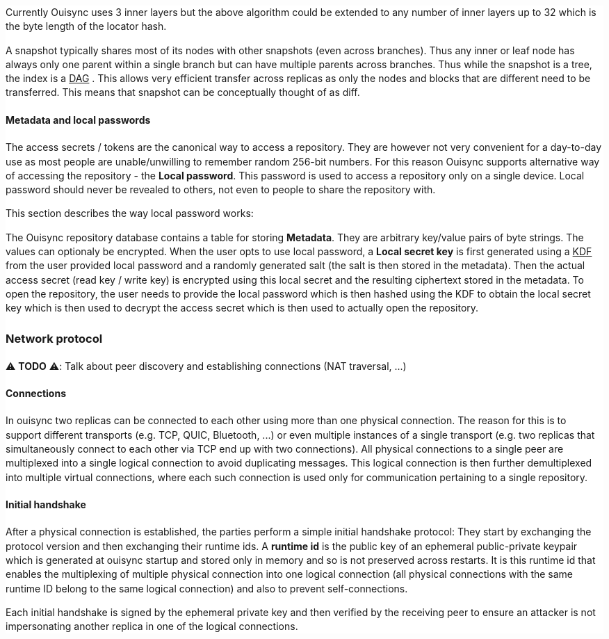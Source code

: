 Currently Ouisync uses 3 inner layers but the above algorithm could be extended to any number of
inner layers up to 32 which is the byte length of the locator hash.

A snapshot typically shares most of its nodes with other snapshots (even across branches). Thus any
inner or leaf node has always only one parent within a single branch but can have multiple parents
across branches. Thus while the snapshot is a tree, the index is a [DAG](link-dag) . This allows
very efficient transfer across replicas as only the nodes and blocks that are different need to be
transferred. This means that snapshot can be conceptually thought of as diff.

#### Metadata and local passwords

The access secrets / tokens are the canonical way to access a repository. They are however not very
convenient for a day-to-day use as most people are unable/unwilling to remember random 256-bit
numbers. For this reason Ouisync supports alternative way of accessing the repository - the **Local
password**. This password is used to access a repository only on a single device. Local password
should never be revealed to others, not even to people to share the repository with.

This section describes the way local password works:

The Ouisync repository database contains a table for storing **Metadata**. They are arbitrary
key/value pairs of byte strings. The values can optionaly be encrypted. When the user opts to use
local password, a **Local secret key** is first generated using a [KDF](link-kdf) from the user
provided local password and a randomly generated salt (the salt is then stored in the metadata).
Then the actual access secret (read key / write key) is encrypted using this local secret and the
resulting ciphertext stored in the metadata. To open the repository, the user needs to provide the
local password which is then hashed using the KDF to obtain the local secret key which is then used
to decrypt the access secret which is then used to actually open the repository.

### Network protocol

⚠️ **TODO** ⚠️: Talk about peer discovery and establishing connections (NAT traversal, ...)

#### Connections

In ouisync two replicas can be connected to each other using more than one physical connection. The
reason for this is to support different transports  (e.g. TCP, QUIC, Bluetooth, ...) or even
multiple instances of a single transport (e.g. two replicas that simultaneously connect to each
other via TCP end up with two connections). All physical connections to a single peer are
multiplexed into a single logical connection to avoid duplicating messages. This logical connection
is then further demultiplexed into multiple virtual connections, where each such connection is used
only for communication pertaining to a single repository.

#### Initial handshake

After a physical connection is established, the parties perform a simple initial handshake protocol:
They start by exchanging the protocol version and then exchanging their runtime ids. A **runtime
id** is the public key of an ephemeral public-private keypair which is generated at ouisync startup
and stored only in memory and so is not preserved across restarts. It is this runtime id that
enables the multiplexing of multiple physical connection into one logical connection (all physical
connections with the same runtime ID belong to the same logical connection) and also to prevent
self-connections.

Each initial handshake is signed by the ephemeral private key and then verified by the receiving
peer to ensure an attacker is not impersonating another replica in one of the logical connections.
